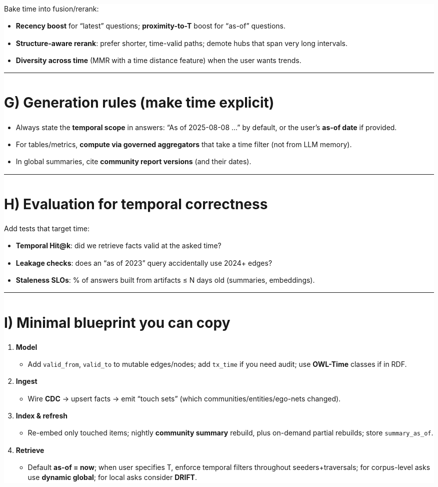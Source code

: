 Bake time into fusion/rerank:

- **Recency boost** for “latest” questions; **proximity-to-T** boost for “as-of” questions.
    
- **Structure-aware rerank**: prefer shorter, time-valid paths; demote hubs that span very long intervals.
    
- **Diversity across time** (MMR with a time distance feature) when the user wants trends.
    

---

# G) Generation rules (make time explicit)

- Always state the **temporal scope** in answers: “As of 2025-08-08 …” by default, or the user’s **as-of date** if provided.
    
- For tables/metrics, **compute via governed aggregators** that take a time filter (not from LLM memory).
    
- In global summaries, cite **community report versions** (and their dates).
    

---

# H) Evaluation for temporal correctness

Add tests that target time:

- **Temporal Hit@k**: did we retrieve facts valid at the asked time?
    
- **Leakage checks**: does an “as of 2023” query accidentally use 2024+ edges?
    
- **Staleness SLOs**: % of answers built from artifacts ≤ N days old (summaries, embeddings).
    

---

# I) Minimal blueprint you can copy

1. **Model**
    
    - Add `valid_from`, `valid_to` to mutable edges/nodes; add `tx_time` if you need audit; use **OWL-Time** classes if in RDF.
        
2. **Ingest**
    
    - Wire **CDC** → upsert facts → emit “touch sets” (which communities/entities/ego-nets changed).
        
3. **Index & refresh**
    
    - Re-embed only touched items; nightly **community summary** rebuild, plus on-demand partial rebuilds; store `summary_as_of`.
        
4. **Retrieve**
    
    - Default **as-of = now**; when user specifies T, enforce temporal filters throughout seeders+traversals; for corpus-level asks use **dynamic global**; for local asks consider **DRIFT**.
        